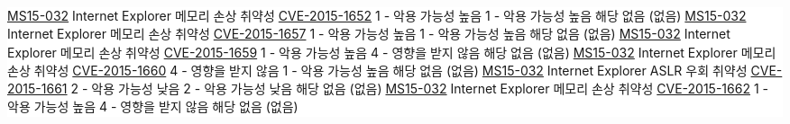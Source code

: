 <td style="border:1px solid black;"><a href="http://go.microsoft.com/fwlink/?linkid=532626">MS15-032</a></td>
<td style="border:1px solid black;">Internet Explorer 메모리 손상 취약성</td>
<td style="border:1px solid black;"><a href="http://www.cve.mitre.org/cgi-bin/cvename.cgi?name=cve-2015-1652">CVE-2015-1652</a></td>
<td style="border:1px solid black;">1 - 악용 가능성 높음</td>
<td style="border:1px solid black;">1 - 악용 가능성 높음</td>
<td style="border:1px solid black;">해당 없음</td>
<td style="border:1px solid black;">(없음)</td>
</tr>
<tr class="odd">
<td style="border:1px solid black;"><a href="http://go.microsoft.com/fwlink/?linkid=532626">MS15-032</a></td>
<td style="border:1px solid black;">Internet Explorer 메모리 손상 취약성</td>
<td style="border:1px solid black;"><a href="http://www.cve.mitre.org/cgi-bin/cvename.cgi?name=cve-2015-1657">CVE-2015-1657</a></td>
<td style="border:1px solid black;">1 - 악용 가능성 높음</td>
<td style="border:1px solid black;">1 - 악용 가능성 높음</td>
<td style="border:1px solid black;">해당 없음</td>
<td style="border:1px solid black;">(없음)</td>
</tr>
<tr class="even">
<td style="border:1px solid black;"><a href="http://go.microsoft.com/fwlink/?linkid=532626">MS15-032</a></td>
<td style="border:1px solid black;">Internet Explorer 메모리 손상 취약성</td>
<td style="border:1px solid black;"><a href="http://www.cve.mitre.org/cgi-bin/cvename.cgi?name=cve-2015-1659">CVE-2015-1659</a></td>
<td style="border:1px solid black;">1 - 악용 가능성 높음</td>
<td style="border:1px solid black;">4 - 영향을 받지 않음</td>
<td style="border:1px solid black;">해당 없음</td>
<td style="border:1px solid black;">(없음)</td>
</tr>
<tr class="odd">
<td style="border:1px solid black;"><a href="http://go.microsoft.com/fwlink/?linkid=532626">MS15-032</a></td>
<td style="border:1px solid black;">Internet Explorer 메모리 손상 취약성</td>
<td style="border:1px solid black;"><a href="http://www.cve.mitre.org/cgi-bin/cvename.cgi?name=cve-2015-1660">CVE-2015-1660</a></td>
<td style="border:1px solid black;">4 - 영향을 받지 않음</td>
<td style="border:1px solid black;">1 - 악용 가능성 높음</td>
<td style="border:1px solid black;">해당 없음</td>
<td style="border:1px solid black;">(없음)</td>
</tr>
<tr class="even">
<td style="border:1px solid black;"><a href="http://go.microsoft.com/fwlink/?linkid=532626">MS15-032</a></td>
<td style="border:1px solid black;">Internet Explorer ASLR 우회 취약성</td>
<td style="border:1px solid black;"><a href="http://www.cve.mitre.org/cgi-bin/cvename.cgi?name=cve-2015-1661">CVE-2015-1661</a></td>
<td style="border:1px solid black;">2 - 악용 가능성 낮음</td>
<td style="border:1px solid black;">2 - 악용 가능성 낮음</td>
<td style="border:1px solid black;">해당 없음</td>
<td style="border:1px solid black;">(없음)</td>
</tr>
<tr class="odd">
<td style="border:1px solid black;"><a href="http://go.microsoft.com/fwlink/?linkid=532626">MS15-032</a></td>
<td style="border:1px solid black;">Internet Explorer 메모리 손상 취약성</td>
<td style="border:1px solid black;"><a href="http://www.cve.mitre.org/cgi-bin/cvename.cgi?name=cve-2015-1662">CVE-2015-1662</a></td>
<td style="border:1px solid black;">1 - 악용 가능성 높음</td>
<td style="border:1px solid black;">4 - 영향을 받지 않음</td>
<td style="border:1px solid black;">해당 없음</td>
<td style="border:1px solid black;">(없음)</td>